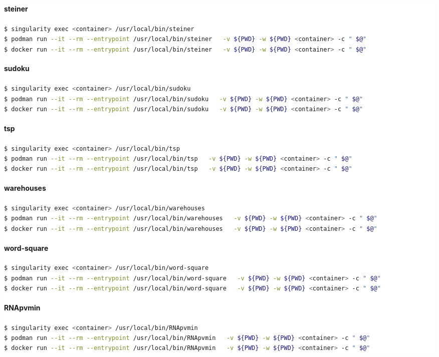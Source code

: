 
#### steiner

```bash
$ singularity exec <container> /usr/local/bin/steiner
$ podman run --it --rm --entrypoint /usr/local/bin/steiner   -v ${PWD} -w ${PWD} <container> -c " $@"
$ docker run --it --rm --entrypoint /usr/local/bin/steiner   -v ${PWD} -w ${PWD} <container> -c " $@"
```


#### sudoku

```bash
$ singularity exec <container> /usr/local/bin/sudoku
$ podman run --it --rm --entrypoint /usr/local/bin/sudoku   -v ${PWD} -w ${PWD} <container> -c " $@"
$ docker run --it --rm --entrypoint /usr/local/bin/sudoku   -v ${PWD} -w ${PWD} <container> -c " $@"
```


#### tsp

```bash
$ singularity exec <container> /usr/local/bin/tsp
$ podman run --it --rm --entrypoint /usr/local/bin/tsp   -v ${PWD} -w ${PWD} <container> -c " $@"
$ docker run --it --rm --entrypoint /usr/local/bin/tsp   -v ${PWD} -w ${PWD} <container> -c " $@"
```


#### warehouses

```bash
$ singularity exec <container> /usr/local/bin/warehouses
$ podman run --it --rm --entrypoint /usr/local/bin/warehouses   -v ${PWD} -w ${PWD} <container> -c " $@"
$ docker run --it --rm --entrypoint /usr/local/bin/warehouses   -v ${PWD} -w ${PWD} <container> -c " $@"
```


#### word-square

```bash
$ singularity exec <container> /usr/local/bin/word-square
$ podman run --it --rm --entrypoint /usr/local/bin/word-square   -v ${PWD} -w ${PWD} <container> -c " $@"
$ docker run --it --rm --entrypoint /usr/local/bin/word-square   -v ${PWD} -w ${PWD} <container> -c " $@"
```


#### RNApvmin

```bash
$ singularity exec <container> /usr/local/bin/RNApvmin
$ podman run --it --rm --entrypoint /usr/local/bin/RNApvmin   -v ${PWD} -w ${PWD} <container> -c " $@"
$ docker run --it --rm --entrypoint /usr/local/bin/RNApvmin   -v ${PWD} -w ${PWD} <container> -c " $@"
```
